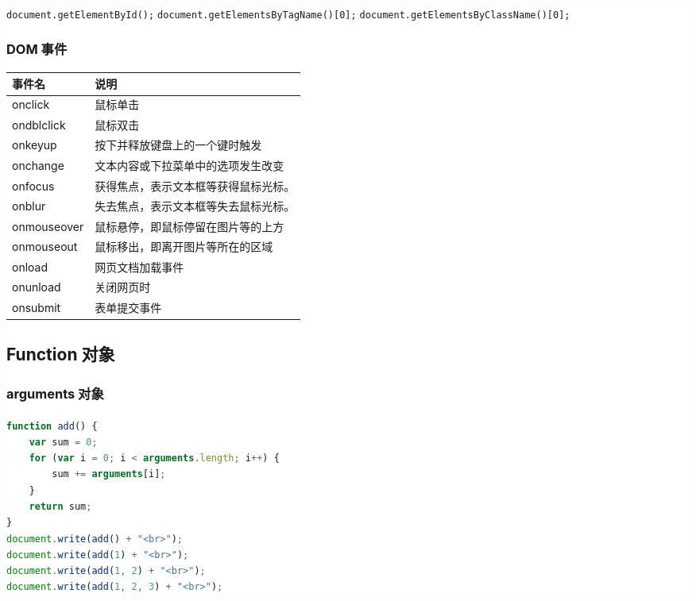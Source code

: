 `document.getElementById();` `document.getElementsByTagName()[0];` `document.getElementsByClassName()[0];`

### DOM 事件

| 事件名 | 说明 |
| :--- | :--- |
| onclick | 鼠标单击 |
| ondblclick | 鼠标双击 |
| onkeyup | 按下并释放键盘上的一个键时触发 |
| onchange | 文本内容或下拉菜单中的选项发生改变 |
| onfocus | 获得焦点，表示文本框等获得鼠标光标。 |
| onblur | 失去焦点，表示文本框等失去鼠标光标。 |
| onmouseover | 鼠标悬停，即鼠标停留在图片等的上方 |
| onmouseout | 鼠标移出，即离开图片等所在的区域 |
| onload | 网页文档加载事件 |
| onunload | 关闭网页时 |
| onsubmit | 表单提交事件 |

## Function 对象

### arguments 对象

```javascript
function add() {
    var sum = 0;
    for (var i = 0; i < arguments.length; i++) {
        sum += arguments[i];
    }
    return sum;
}
document.write(add() + "<br>");
document.write(add(1) + "<br>");
document.write(add(1, 2) + "<br>");
document.write(add(1, 2, 3) + "<br>");
```


